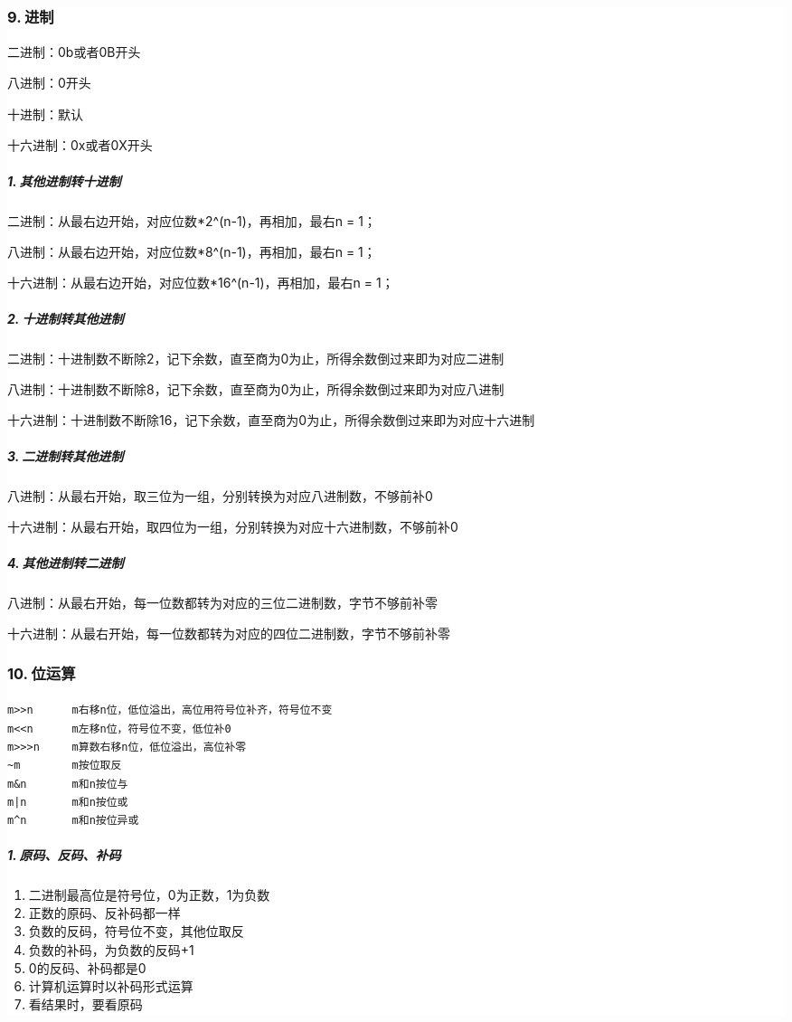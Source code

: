 ### 9. 进制

二进制：0b或者0B开头

八进制：0开头

十进制：默认

十六进制：0x或者0X开头

##### 1. 其他进制转十进制

二进制：从最右边开始，对应位数*2^(n-1)，再相加，最右n = 1；

八进制：从最右边开始，对应位数*8^(n-1)，再相加，最右n = 1；

十六进制：从最右边开始，对应位数*16^(n-1)，再相加，最右n = 1；

##### 2. 十进制转其他进制

二进制：十进制数不断除2，记下余数，直至商为0为止，所得余数倒过来即为对应二进制

八进制：十进制数不断除8，记下余数，直至商为0为止，所得余数倒过来即为对应八进制

十六进制：十进制数不断除16，记下余数，直至商为0为止，所得余数倒过来即为对应十六进制

##### 3. 二进制转其他进制

八进制：从最右开始，取三位为一组，分别转换为对应八进制数，不够前补0

十六进制：从最右开始，取四位为一组，分别转换为对应十六进制数，不够前补0

##### 4. 其他进制转二进制

八进制：从最右开始，每一位数都转为对应的三位二进制数，字节不够前补零

十六进制：从最右开始，每一位数都转为对应的四位二进制数，字节不够前补零

### 10. 位运算

```
m>>n      m右移n位，低位溢出，高位用符号位补齐，符号位不变
m<<n      m左移n位，符号位不变，低位补0
m>>>n     m算数右移n位，低位溢出，高位补零
~m		  m按位取反
m&n		  m和n按位与
m|n 	  m和n按位或
m^n       m和n按位异或
```

##### 1. 原码、反码、补码

1. 二进制最高位是符号位，0为正数，1为负数
2. 正数的原码、反补码都一样
3. 负数的反码，符号位不变，其他位取反
4. 负数的补码，为负数的反码+1
5. 0的反码、补码都是0
6. 计算机运算时以补码形式运算
7. 看结果时，要看原码
